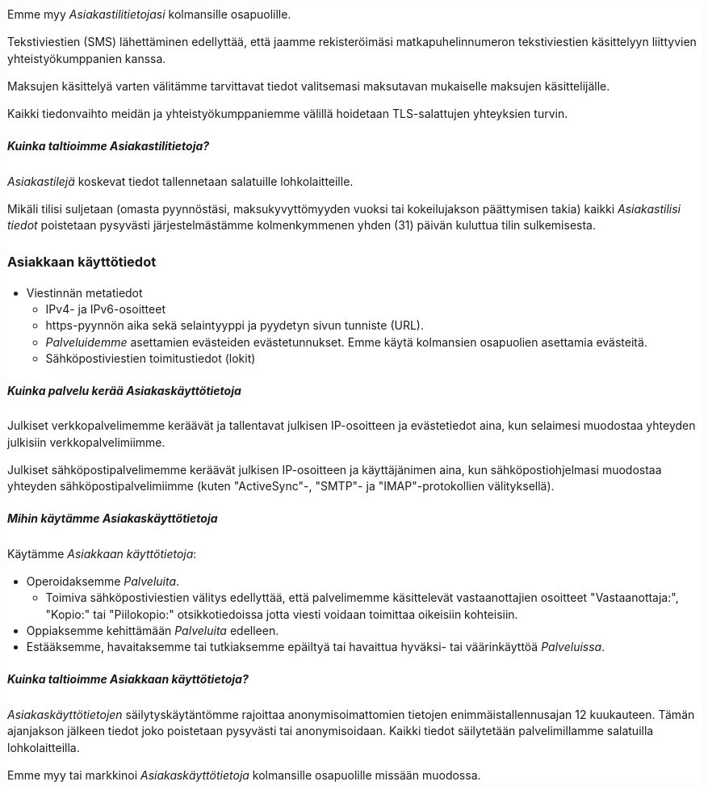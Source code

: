 Emme myy *Asiakastilitietojasi* kolmansille osapuolille.

Tekstiviestien (SMS) lähettäminen edellyttää, että jaamme rekisteröimäsi matkapuhelinnumeron tekstiviestien käsittelyyn liittyvien yhteistyökumppanien kanssa.

Maksujen käsittelyä varten välitämme tarvittavat tiedot valitsemasi maksutavan mukaiselle maksujen käsittelijälle.

Kaikki tiedonvaihto meidän ja yhteistyökumppaniemme välillä hoidetaan TLS-salattujen yhteyksien turvin.

##### Kuinka taltioimme *Asiakastilitietoja*?

*Asiakastilejä* koskevat tiedot tallennetaan salatuille lohkolaitteille.

Mikäli tilisi suljetaan (omasta pyynnöstäsi, maksukyvyttömyyden vuoksi tai kokeilujakson päättymisen takia) kaikki *Asiakastilisi tiedot* poistetaan pysyvästi järjestelmästämme kolmenkymmenen yhden (31) päivän kuluttua tilin sulkemisesta.

### Asiakkaan käyttötiedot

* Viestinnän metatiedot
  * IPv4- ja IPv6-osoitteet
  * https-pyynnön aika sekä selaintyyppi ja pyydetyn sivun tunniste (URL).
  * *Palveluidemme* asettamien evästeiden evästetunnukset. Emme käytä kolmansien osapuolien asettamia evästeitä.
  * Sähköpostiviestien toimitustiedot (lokit)

##### Kuinka palvelu kerää *Asiakaskäyttötietoja*

Julkiset verkkopalvelimemme keräävät ja tallentavat julkisen IP-osoitteen ja evästetiedot aina, kun selaimesi muodostaa yhteyden julkisiin verkkopalvelimiimme.

Julkiset sähköpostipalvelimemme keräävät julkisen IP-osoitteen ja käyttäjänimen aina, kun sähköpostiohjelmasi muodostaa yhteyden sähköpostipalvelimiimme (kuten "ActiveSync"-, "SMTP"- ja "IMAP"-protokollien välityksellä).

##### Mihin käytämme *Asiakaskäyttötietoja*

Käytämme *Asiakkaan käyttötietoja*:

* Operoidaksemme *Palveluita*.
   * Toimiva sähköpostiviestien välitys edellyttää, että palvelimemme käsittelevät vastaanottajien osoitteet "Vastaanottaja:", "Kopio:" tai "Piilokopio:" otsikkotiedoissa jotta viesti voidaan toimittaa oikeisiin kohteisiin.
* Oppiaksemme kehittämään *Palveluita* edelleen.
* Estääksemme, havaitaksemme tai tutkiaksemme epäiltyä tai havaittua hyväksi- tai väärinkäyttöä *Palveluissa*.

##### Kuinka taltioimme *Asiakkaan käyttötietoja*?

*Asiakaskäyttötietojen* säilytyskäytäntömme rajoittaa anonymisoimattomien tietojen enimmäistallennusajan 12 kuukauteen. Tämän ajanjakson jälkeen tiedot joko poistetaan pysyvästi tai anonymisoidaan. Kaikki tiedot säilytetään palvelimillamme salatuilla lohkolaitteilla.

Emme myy tai markkinoi *Asiakaskäyttötietoja* kolmansille osapuolille missään muodossa.
